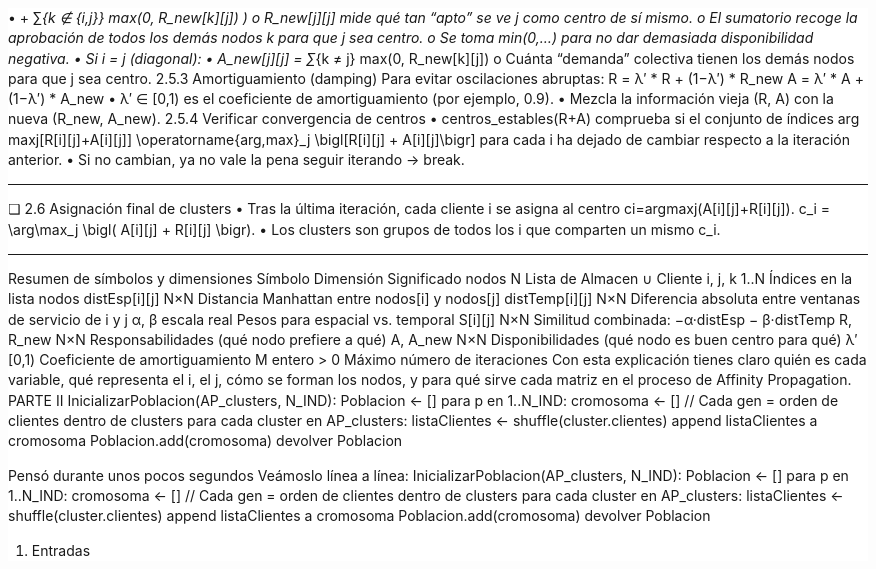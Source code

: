 •	                 + ∑_{k ∉ {i,j}} max(0, R_new[k][j]) )
o	R_new[j][j] mide qué tan “apto” se ve j como centro de sí mismo.
o	El sumatorio recoge la aprobación de todos los demás nodos k para que j sea centro.
o	Se toma min(0,…) para no dar demasiada disponibilidad negativa.
•	Si i = j (diagonal):
•	A_new[j][j] = ∑_{k ≠ j} max(0, R_new[k][j])
o	Cuánta “demanda” colectiva tienen los demás nodos para que j sea centro.
2.5.3 Amortiguamiento (damping)
Para evitar oscilaciones abruptas:
R = λ′ * R + (1−λ′) * R_new
A = λ′ * A + (1−λ′) * A_new
•	λ′ ∈ [0,1) es el coeficiente de amortiguamiento (por ejemplo, 0.9).
•	Mezcla la información vieja (R, A) con la nueva (R_new, A_new).
2.5.4 Verificar convergencia de centros
•	centros_estables(R+A) comprueba si el conjunto de índices
arg max⁡j[R[i][j]+A[i][j]] \operatorname{arg\,max}_j \bigl[R[i][j] + A[i][j]\bigr] 
para cada i ha dejado de cambiar respecto a la iteración anterior.
•	Si no cambian, ya no vale la pena seguir iterando → break.
________________________________________
❏ 2.6 Asignación final de clusters
•	Tras la última iteración, cada cliente i se asigna al centro
ci=arg⁡max⁡j(A[i][j]+R[i][j]). c_i = \arg\max_j \bigl( A[i][j] + R[i][j] \bigr). 
•	Los clusters son grupos de todos los i que comparten un mismo c_i.
________________________________________
Resumen de símbolos y dimensiones
Símbolo	Dimensión	Significado
nodos	N	Lista de Almacen ∪ Cliente
i, j, k	1..N	Índices en la lista nodos
distEsp[i][j]	N×N	Distancia Manhattan entre nodos[i] y nodos[j]
distTemp[i][j]	N×N	Diferencia absoluta entre ventanas de servicio de i y j
α, β	escala real	Pesos para espacial vs. temporal
S[i][j]	N×N	Similitud combinada: −α·distEsp − β·distTemp
R, R_new	N×N	Responsabilidades (qué nodo prefiere a qué)
A, A_new	N×N	Disponibilidades (qué nodo es buen centro para qué)
λ′	[0,1)	Coeficiente de amortiguamiento
M	entero > 0	Máximo número de iteraciones
Con esta explicación tienes claro quién es cada variable, qué representa el i, el j, cómo se forman los nodos, y para qué sirve cada matriz en el proceso de Affinity Propagation.
PARTE II
InicializarPoblacion(AP_clusters, N_IND):
  Poblacion ← []
  para p en 1..N_IND:
    cromosoma ← []
    // Cada gen = orden de clientes dentro de clusters
    para cada cluster en AP_clusters:
      listaClientes ← shuffle(cluster.clientes)
      append listaClientes a cromosoma
    Poblacion.add(cromosoma)
  devolver Poblacion

Pensó durante unos pocos segundos
Veámoslo línea a línea:
InicializarPoblacion(AP_clusters, N_IND):
  Poblacion ← []
  para p en 1..N_IND:
    cromosoma ← []
    // Cada gen = orden de clientes dentro de clusters
    para cada cluster en AP_clusters:
      listaClientes ← shuffle(cluster.clientes)
      append listaClientes a cromosoma
    Poblacion.add(cromosoma)
  devolver Poblacion
1.	Entradas